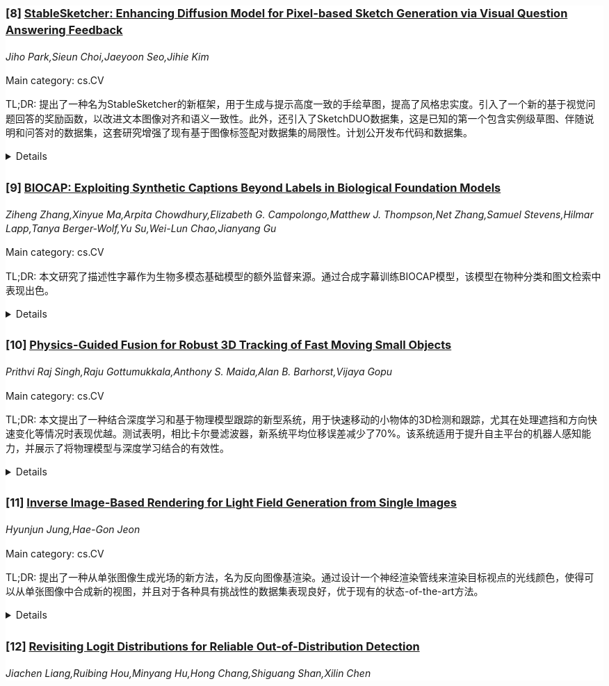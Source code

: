 
### [8] [StableSketcher: Enhancing Diffusion Model for Pixel-based Sketch Generation via Visual Question Answering Feedback](https://arxiv.org/abs/2510.20093)
*Jiho Park,Sieun Choi,Jaeyoon Seo,Jihie Kim*

Main category: cs.CV

TL;DR: 提出了一种名为StableSketcher的新框架，用于生成与提示高度一致的手绘草图，提高了风格忠实度。引入了一个新的基于视觉问题回答的奖励函数，以改进文本图像对齐和语义一致性。此外，还引入了SketchDUO数据集，这是已知的第一个包含实例级草图、伴随说明和问答对的数据集，这套研究增强了现有基于图像标签配对数据集的局限性。计划公开发布代码和数据集。


<details><summary>Details</summary></details>


### [9] [BIOCAP: Exploiting Synthetic Captions Beyond Labels in Biological Foundation Models](https://arxiv.org/abs/2510.20095)
*Ziheng Zhang,Xinyue Ma,Arpita Chowdhury,Elizabeth G. Campolongo,Matthew J. Thompson,Net Zhang,Samuel Stevens,Hilmar Lapp,Tanya Berger-Wolf,Yu Su,Wei-Lun Chao,Jianyang Gu*

Main category: cs.CV

TL;DR: 本文研究了描述性字幕作为生物多模态基础模型的额外监督来源。通过合成字幕训练BIOCAP模型，该模型在物种分类和图文检索中表现出色。


<details><summary>Details</summary></details>


### [10] [Physics-Guided Fusion for Robust 3D Tracking of Fast Moving Small Objects](https://arxiv.org/abs/2510.20126)
*Prithvi Raj Singh,Raju Gottumukkala,Anthony S. Maida,Alan B. Barhorst,Vijaya Gopu*

Main category: cs.CV

TL;DR: 本文提出了一种结合深度学习和基于物理模型跟踪的新型系统，用于快速移动的小物体的3D检测和跟踪，尤其在处理遮挡和方向快速变化等情况时表现优越。测试表明，相比卡尔曼滤波器，新系统平均位移误差减少了70%。该系统适用于提升自主平台的机器人感知能力，并展示了将物理模型与深度学习结合的有效性。


<details><summary>Details</summary></details>


### [11] [Inverse Image-Based Rendering for Light Field Generation from Single Images](https://arxiv.org/abs/2510.20132)
*Hyunjun Jung,Hae-Gon Jeon*

Main category: cs.CV

TL;DR: 提出了一种从单张图像生成光场的新方法，名为反向图像基渲染。通过设计一个神经渲染管线来渲染目标视点的光线颜色，使得可以从单张图像中合成新的视图，并且对于各种具有挑战性的数据集表现良好，优于现有的状态-of-the-art方法。


<details><summary>Details</summary></details>


### [12] [Revisiting Logit Distributions for Reliable Out-of-Distribution Detection](https://arxiv.org/abs/2510.20134)
*Jiachen Liang,Ruibing Hou,Minyang Hu,Hong Chang,Shiguang Shan,Xilin Chen*
